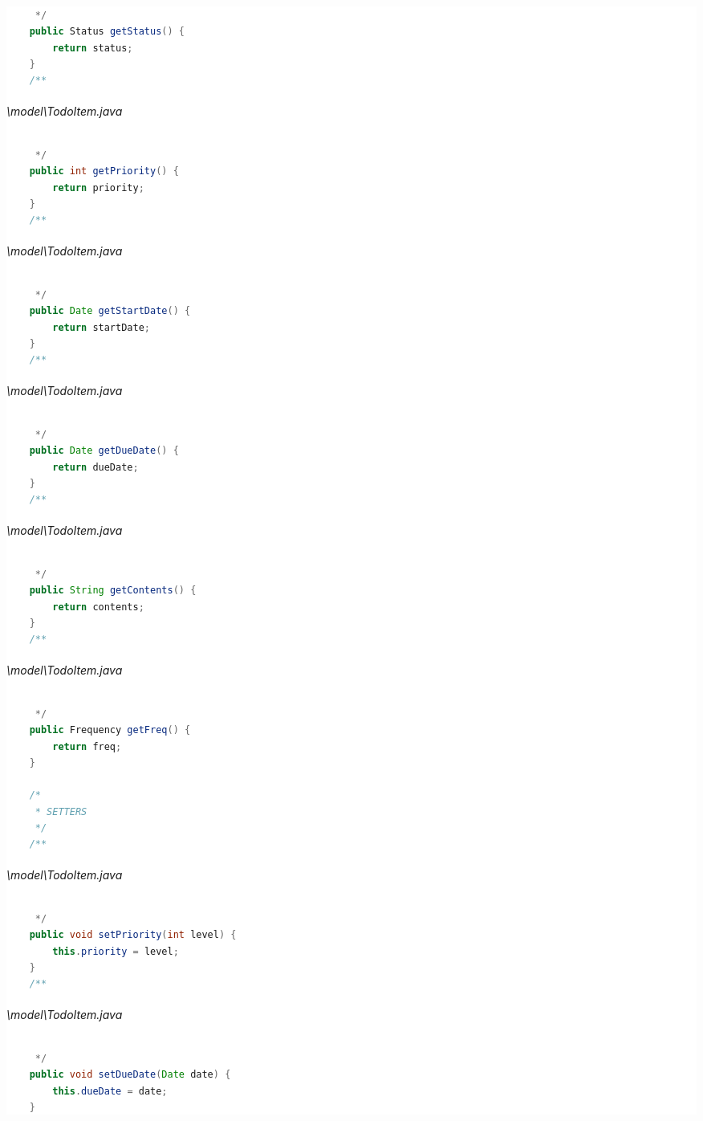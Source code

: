 ``` java
	 */
	public Status getStatus() {
		return status;
	}
	/**
```
###### \model\TodoItem.java
``` java
	 */
	public int getPriority() {
		return priority;
	}
	/**
```
###### \model\TodoItem.java
``` java
	 */
	public Date getStartDate() {
		return startDate;
	}
	/**
```
###### \model\TodoItem.java
``` java
	 */
	public Date getDueDate() {
		return dueDate;
	}
	/**
```
###### \model\TodoItem.java
``` java
	 */
	public String getContents() {
		return contents;
	}
	/**
```
###### \model\TodoItem.java
``` java
	 */
	public Frequency getFreq() {
		return freq;
	}

	/*
	 * SETTERS
	 */
	/**
```
###### \model\TodoItem.java
``` java
	 */
	public void setPriority(int level) {
		this.priority = level;
	}
	/**
```
###### \model\TodoItem.java
``` java
	 */
	public void setDueDate(Date date) {
		this.dueDate = date;
	}
```